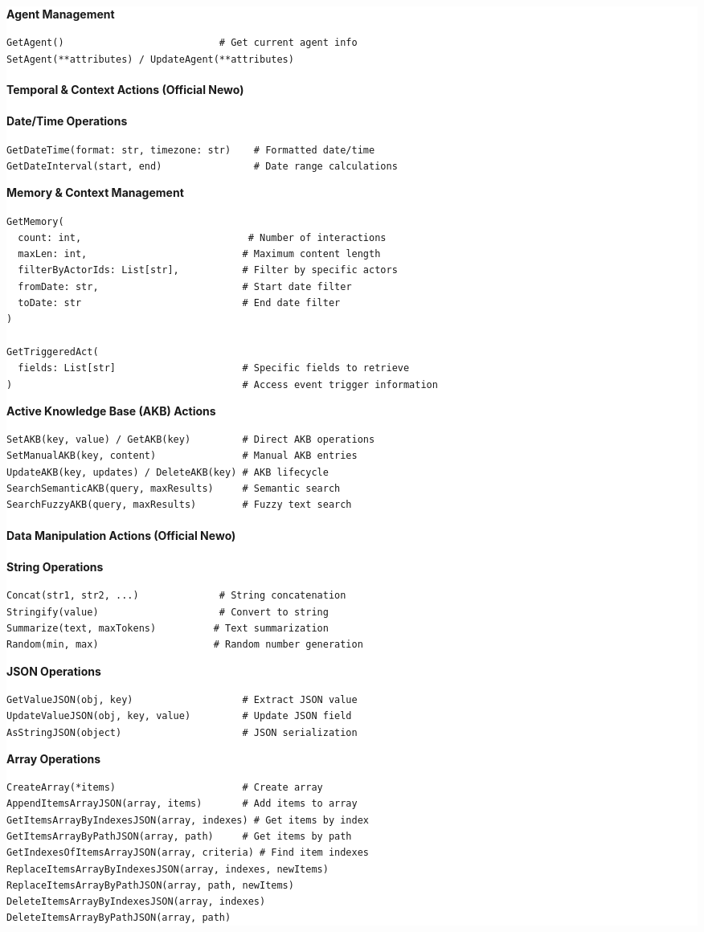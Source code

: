 **Agent Management**
```guidance
GetAgent()                           # Get current agent info
SetAgent(**attributes) / UpdateAgent(**attributes)
```

#### Temporal & Context Actions (Official Newo)

**Date/Time Operations**
```guidance
GetDateTime(format: str, timezone: str)    # Formatted date/time
GetDateInterval(start, end)                # Date range calculations
```

**Memory & Context Management**
```guidance
GetMemory(
  count: int,                             # Number of interactions
  maxLen: int,                           # Maximum content length
  filterByActorIds: List[str],           # Filter by specific actors
  fromDate: str,                         # Start date filter
  toDate: str                            # End date filter
)

GetTriggeredAct(
  fields: List[str]                      # Specific fields to retrieve
)                                        # Access event trigger information
```

**Active Knowledge Base (AKB) Actions**
```guidance
SetAKB(key, value) / GetAKB(key)         # Direct AKB operations
SetManualAKB(key, content)               # Manual AKB entries
UpdateAKB(key, updates) / DeleteAKB(key) # AKB lifecycle
SearchSemanticAKB(query, maxResults)     # Semantic search
SearchFuzzyAKB(query, maxResults)        # Fuzzy text search
```

#### Data Manipulation Actions (Official Newo)

**String Operations**
```guidance
Concat(str1, str2, ...)              # String concatenation
Stringify(value)                     # Convert to string
Summarize(text, maxTokens)          # Text summarization
Random(min, max)                    # Random number generation
```

**JSON Operations**
```guidance
GetValueJSON(obj, key)                   # Extract JSON value
UpdateValueJSON(obj, key, value)         # Update JSON field
AsStringJSON(object)                     # JSON serialization
```

**Array Operations**
```guidance
CreateArray(*items)                      # Create array
AppendItemsArrayJSON(array, items)       # Add items to array
GetItemsArrayByIndexesJSON(array, indexes) # Get items by index
GetItemsArrayByPathJSON(array, path)     # Get items by path
GetIndexesOfItemsArrayJSON(array, criteria) # Find item indexes
ReplaceItemsArrayByIndexesJSON(array, indexes, newItems)
ReplaceItemsArrayByPathJSON(array, path, newItems)
DeleteItemsArrayByIndexesJSON(array, indexes)
DeleteItemsArrayByPathJSON(array, path)
```
